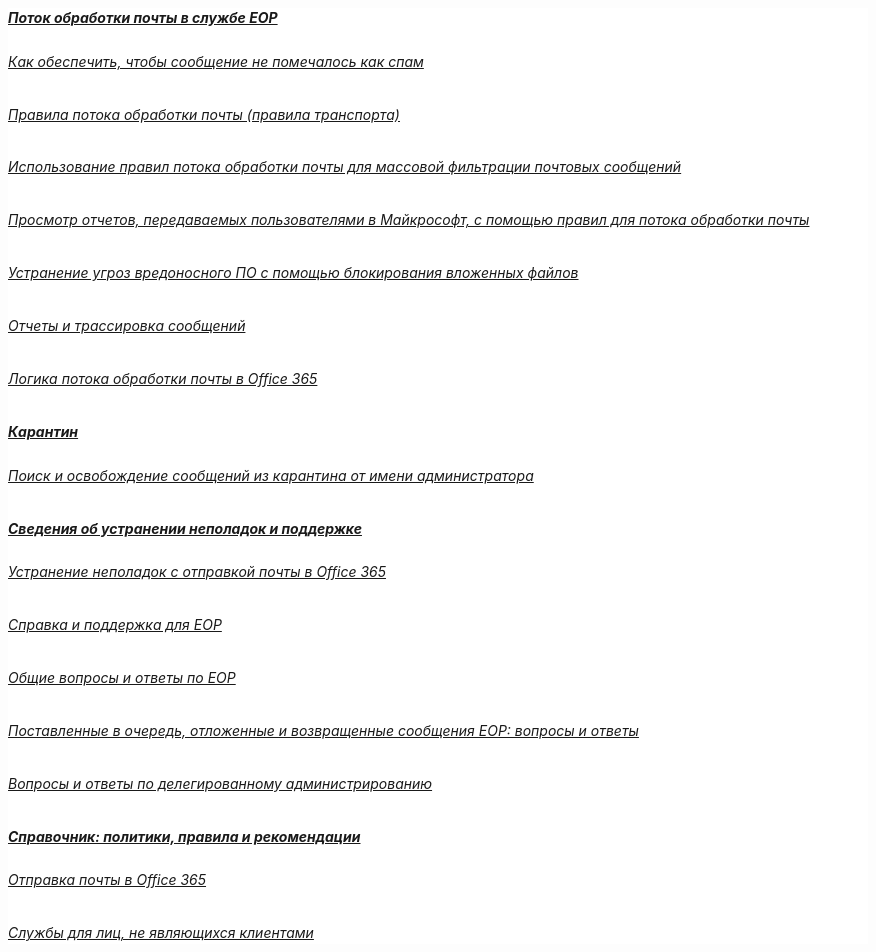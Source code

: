 ##### [Поток обработки почты в службе EOP](./office-365-security/mail-flow-in-eop.md)
###### [Как обеспечить, чтобы сообщение не помечалось как спам](./office-365-security/how-to-help-ensure-that-a-message-isn-t-marked-as-spam.md)
###### [Правила потока обработки почты (правила транспорта)](./office-365-security/mail-flow-rules-transport-rules-0.md)
###### [Использование правил потока обработки почты для массовой фильтрации почтовых сообщений](./office-365-security/use-transport-rules-to-configure-bulk-email-filtering.md)
###### [Просмотр отчетов, передаваемых пользователями в Майкрософт, с помощью правил для потока обработки почты](./office-365-security/use-mail-flow-rules-to-see-what-your-users-are-reporting-to-microsoft.md)
###### [Устранение угроз вредоносного ПО с помощью блокирования вложенных файлов](./office-365-security/reducing-malware-threats-through-file-attachment-blocking-in-exchange-online-pro.md)
###### [Отчеты и трассировка сообщений](./office-365-security/reporting-and-message-trace-in-exchange-online-protection.md)
###### [Логика потока обработки почты в Office 365](./office-365-security/mail-flow-intelligence-in-office-365.md)

##### [Карантин](./office-365-security/quarantine.md)
###### [Поиск и освобождение сообщений из карантина от имени администратора](./office-365-security/find-and-release-quarantined-messages-as-an-administrator.md)

##### [Сведения об устранении неполадок и поддержке](./office-365-security/troubleshooting-and-support-information.md)
###### [Устранение неполадок с отправкой почты в Office 365](./office-365-security/troubleshooting-mail-sent-to-office-365.md)
###### [Справка и поддержка для EOP](./office-365-security/help-and-support-for-eop.md)
###### [Общие вопросы и ответы по EOP](./office-365-security/eop-general-faq.md)
###### [Поставленные в очередь, отложенные и возвращенные сообщения EOP: вопросы и ответы](./office-365-security/eop-queued-deferred-and-bounced-messages-faq.md)
###### [Вопросы и ответы по делегированному администрированию](./office-365-security/delegated-administration-faq.md)

##### [Справочник: политики, правила и рекомендации](./office-365-security/reference-policies-practices-and-guidelines.md)
###### [Отправка почты в Office 365](./office-365-security/sending-mail-to-office-365.md)
###### [Службы для лиц, не являющихся клиентами](./office-365-security/services-for-non-customers.md)
